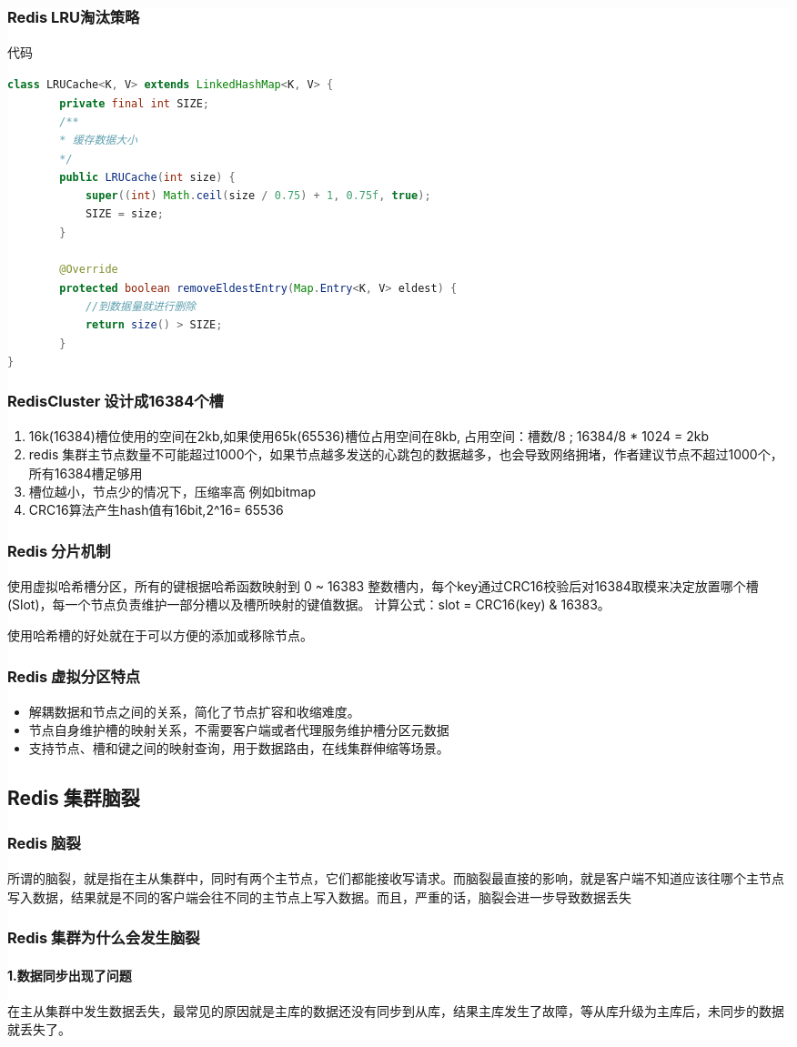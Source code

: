 
### Redis LRU淘汰策略

代码
``` java
class LRUCache<K, V> extends LinkedHashMap<K, V> {
        private final int SIZE;
        /**
        * 缓存数据大小
        */
        public LRUCache(int size) {
            super((int) Math.ceil(size / 0.75) + 1, 0.75f, true);
            SIZE = size;
        }

        @Override
        protected boolean removeEldestEntry(Map.Entry<K, V> eldest) {
            //到数据量就进行删除
            return size() > SIZE;
        }
}
```

### RedisCluster 设计成16384个槽
1. 16k(16384)槽位使用的空间在2kb,如果使用65k(65536)槽位占用空间在8kb,
占用空间：槽数/8 ; 16384/8 * 1024 = 2kb
2. redis 集群主节点数量不可能超过1000个，如果节点越多发送的心跳包的数据越多，也会导致网络拥堵，作者建议节点不超过1000个，所有16384槽足够用
3. 槽位越小，节点少的情况下，压缩率高  例如bitmap
4. CRC16算法产生hash值有16bit,2^16= 65536

### Redis 分片机制
使用虚拟哈希槽分区，所有的键根据哈希函数映射到 0 ~ 16383 整数槽内，每个key通过CRC16校验后对16384取模来决定放置哪个槽(Slot)，每一个节点负责维护一部分槽以及槽所映射的键值数据。
计算公式：slot = CRC16(key) & 16383。

使用哈希槽的好处就在于可以方便的添加或移除节点。

### Redis 虚拟分区特点
- 解耦数据和节点之间的关系，简化了节点扩容和收缩难度。
- 节点自身维护槽的映射关系，不需要客户端或者代理服务维护槽分区元数据
- 支持节点、槽和键之间的映射查询，用于数据路由，在线集群伸缩等场景。

## Redis 集群脑裂

### Redis 脑裂
所谓的脑裂，就是指在主从集群中，同时有两个主节点，它们都能接收写请求。而脑裂最直接的影响，就是客户端不知道应该往哪个主节点写入数据，结果就是不同的客户端会往不同的主节点上写入数据。而且，严重的话，脑裂会进一步导致数据丢失

### Redis 集群为什么会发生脑裂
#### 1.数据同步出现了问题
在主从集群中发生数据丢失，最常见的原因就是主库的数据还没有同步到从库，结果主库发生了故障，等从库升级为主库后，未同步的数据就丢失了。

